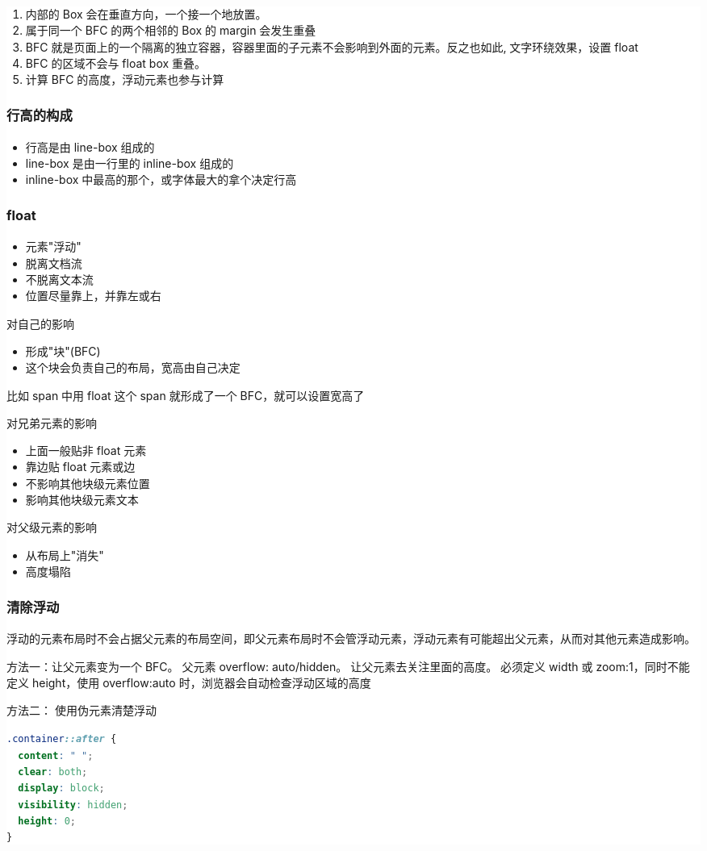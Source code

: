 1. 内部的 Box 会在垂直方向，一个接一个地放置。
2. 属于同一个 BFC 的两个相邻的 Box 的 margin 会发生重叠
3. BFC 就是页面上的一个隔离的独立容器，容器里面的子元素不会影响到外面的元素。反之也如此, 文字环绕效果，设置 float
4. BFC 的区域不会与 float box 重叠。
5. 计算 BFC 的高度，浮动元素也参与计算
### 行高的构成

- 行高是由 line-box 组成的
- line-box 是由一行里的 inline-box 组成的
- inline-box 中最高的那个，或字体最大的拿个决定行高

### float

- 元素"浮动"
- 脱离文档流
- 不脱离文本流
- 位置尽量靠上，并靠左或右

对自己的影响

- 形成"块"(BFC)
- 这个块会负责自己的布局，宽高由自己决定

比如 span 中用 float 这个 span 就形成了一个 BFC，就可以设置宽高了

对兄弟元素的影响

- 上面一般贴非 float 元素
- 靠边贴 float 元素或边
- 不影响其他块级元素位置
- 影响其他块级元素文本

对父级元素的影响

- 从布局上"消失"
- 高度塌陷

### 清除浮动

浮动的元素布局时不会占据父元素的布局空间，即父元素布局时不会管浮动元素，浮动元素有可能超出父元素，从而对其他元素造成影响。

方法一：让父元素变为一个 BFC。
父元素 overflow: auto/hidden。 让父元素去关注里面的高度。
必须定义 width 或 zoom:1，同时不能定义 height，使用 overflow:auto 时，浏览器会自动检查浮动区域的高度

方法二： 使用伪元素清楚浮动

```css
.container::after {
  content: " ";
  clear: both;
  display: block;
  visibility: hidden;
  height: 0;
}
```
